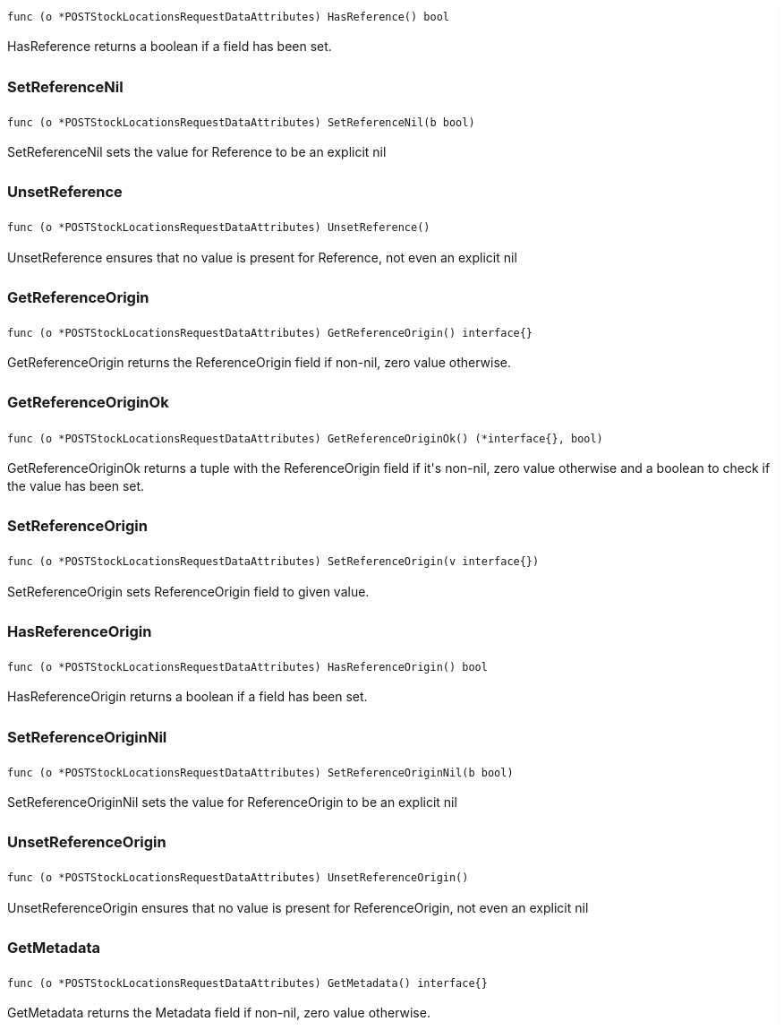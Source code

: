 `func (o *POSTStockLocationsRequestDataAttributes) HasReference() bool`

HasReference returns a boolean if a field has been set.

### SetReferenceNil

`func (o *POSTStockLocationsRequestDataAttributes) SetReferenceNil(b bool)`

 SetReferenceNil sets the value for Reference to be an explicit nil

### UnsetReference
`func (o *POSTStockLocationsRequestDataAttributes) UnsetReference()`

UnsetReference ensures that no value is present for Reference, not even an explicit nil
### GetReferenceOrigin

`func (o *POSTStockLocationsRequestDataAttributes) GetReferenceOrigin() interface{}`

GetReferenceOrigin returns the ReferenceOrigin field if non-nil, zero value otherwise.

### GetReferenceOriginOk

`func (o *POSTStockLocationsRequestDataAttributes) GetReferenceOriginOk() (*interface{}, bool)`

GetReferenceOriginOk returns a tuple with the ReferenceOrigin field if it's non-nil, zero value otherwise
and a boolean to check if the value has been set.

### SetReferenceOrigin

`func (o *POSTStockLocationsRequestDataAttributes) SetReferenceOrigin(v interface{})`

SetReferenceOrigin sets ReferenceOrigin field to given value.

### HasReferenceOrigin

`func (o *POSTStockLocationsRequestDataAttributes) HasReferenceOrigin() bool`

HasReferenceOrigin returns a boolean if a field has been set.

### SetReferenceOriginNil

`func (o *POSTStockLocationsRequestDataAttributes) SetReferenceOriginNil(b bool)`

 SetReferenceOriginNil sets the value for ReferenceOrigin to be an explicit nil

### UnsetReferenceOrigin
`func (o *POSTStockLocationsRequestDataAttributes) UnsetReferenceOrigin()`

UnsetReferenceOrigin ensures that no value is present for ReferenceOrigin, not even an explicit nil
### GetMetadata

`func (o *POSTStockLocationsRequestDataAttributes) GetMetadata() interface{}`

GetMetadata returns the Metadata field if non-nil, zero value otherwise.
